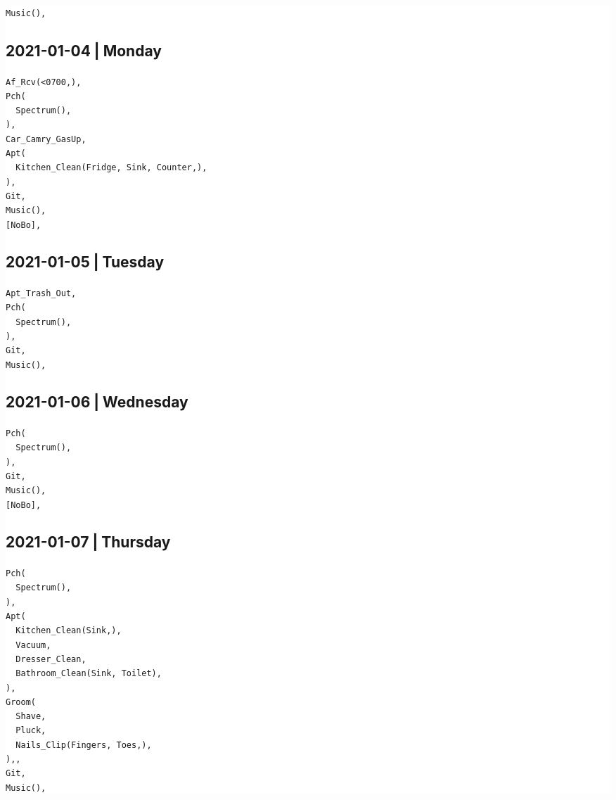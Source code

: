```text
Music(), 
```

## 2021-01-04 | Monday

```text
Af_Rcv(<0700,), 
Pch(
  Spectrum(),
), 
Car_Camry_GasUp, 
Apt(
  Kitchen_Clean(Fridge, Sink, Counter,),
), 
Git, 
Music(), 
[NoBo], 
```

## 2021-01-05 | Tuesday

```text
Apt_Trash_Out, 
Pch(
  Spectrum(),
), 
Git, 
Music(), 
```

## 2021-01-06 | Wednesday

```text
Pch(
  Spectrum(),
), 
Git, 
Music(), 
[NoBo], 
```

## 2021-01-07 | Thursday

```text
Pch(
  Spectrum(),
), 
Apt(
  Kitchen_Clean(Sink,),
  Vacuum,
  Dresser_Clean,
  Bathroom_Clean(Sink, Toilet),
), 
Groom(
  Shave,
  Pluck,
  Nails_Clip(Fingers, Toes,),
),, 
Git, 
Music(), 
```
